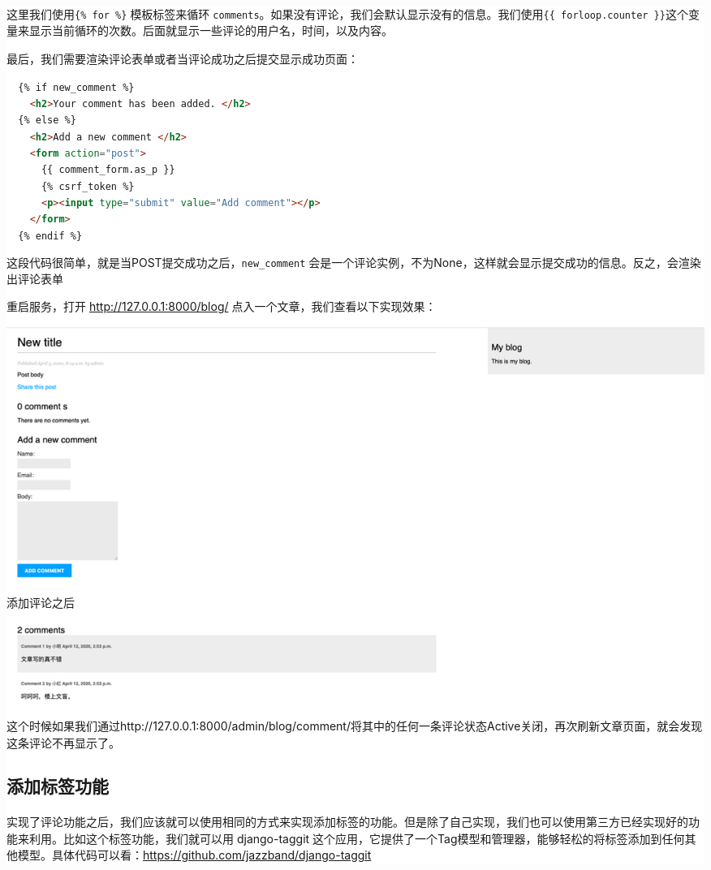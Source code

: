 这里我们使用`{% for %}` 模板标签来循环 `comments`。如果没有评论，我们会默认显示没有的信息。我们使用`{{ forloop.counter }}`这个变量来显示当前循环的次数。后面就显示一些评论的用户名，时间，以及内容。

最后，我们需要渲染评论表单或者当评论成功之后提交显示成功页面：

```html
  {% if new_comment %}
    <h2>Your comment has been added. </h2>
  {% else %}
    <h2>Add a new comment </h2>
    <form action="post">
      {{ comment_form.as_p }}
      {% csrf_token %}
      <p><input type="submit" value="Add comment"></p>
    </form>
  {% endif %}
```

这段代码很简单，就是当POST提交成功之后，`new_comment` 会是一个评论实例，不为None，这样就会显示提交成功的信息。反之，会渲染出评论表单

重启服务，打开 http://127.0.0.1:8000/blog/ 点入一个文章，我们查看以下实现效果：

![comment_post](comment_post.png)

添加评论之后

![comments](comments.png)

这个时候如果我们通过http://127.0.0.1:8000/admin/blog/comment/将其中的任何一条评论状态Active关闭，再次刷新文章页面，就会发现这条评论不再显示了。

## 添加标签功能

实现了评论功能之后，我们应该就可以使用相同的方式来实现添加标签的功能。但是除了自己实现，我们也可以使用第三方已经实现好的功能来利用。比如这个标签功能，我们就可以用 django-taggit 这个应用，它提供了一个Tag模型和管理器，能够轻松的将标签添加到任何其他模型。具体代码可以看：https://github.com/jazzband/django-taggit
